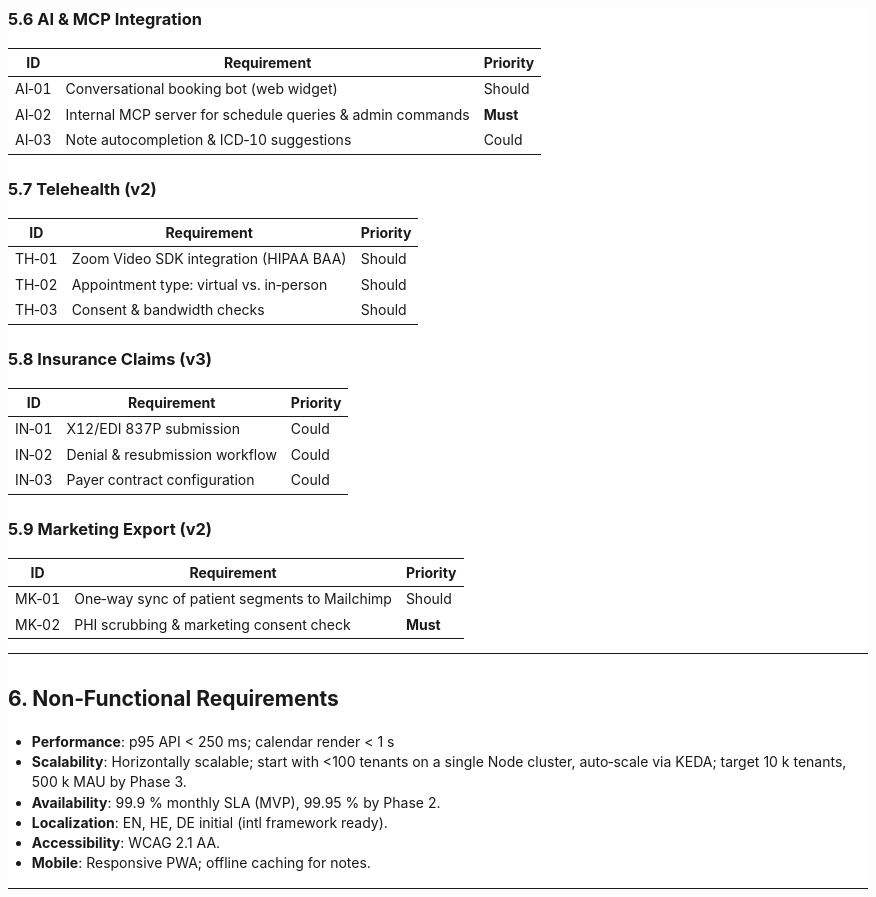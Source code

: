 ### 5.6 AI & MCP Integration

| ID    | Requirement                                               | Priority |
| ----- | --------------------------------------------------------- | -------- |
| AI‑01 | Conversational booking bot (web widget)                   | Should   |
| AI‑02 | Internal MCP server for schedule queries & admin commands | **Must** |
| AI‑03 | Note autocompletion & ICD‑10 suggestions                  | Could    |

### 5.7 Telehealth (v2)

| ID    | Requirement                             | Priority |
| ----- | --------------------------------------- | -------- |
| TH‑01 | Zoom Video SDK integration (HIPAA BAA)  | Should   |
| TH‑02 | Appointment type: virtual vs. in‑person | Should   |
| TH‑03 | Consent & bandwidth checks              | Should   |

### 5.8 Insurance Claims (v3)

| ID    | Requirement                    | Priority |
| ----- | ------------------------------ | -------- |
| IN‑01 | X12/EDI 837P submission        | Could    |
| IN‑02 | Denial & resubmission workflow | Could    |
| IN‑03 | Payer contract configuration   | Could    |

### 5.9 Marketing Export (v2)

| ID    | Requirement                                   | Priority |
| ----- | --------------------------------------------- | -------- |
| MK‑01 | One‑way sync of patient segments to Mailchimp | Should   |
| MK‑02 | PHI scrubbing & marketing consent check       | **Must** |

---

## 6. Non‑Functional Requirements

* **Performance**: p95 API < 250 ms; calendar render < 1 s
* **Scalability**: Horizontally scalable; start with <100 tenants on a single Node cluster, auto‑scale via KEDA; target 10 k tenants, 500 k MAU by Phase 3.
* **Availability**: 99.9 % monthly SLA (MVP), 99.95 % by Phase 2.
* **Localization**: EN, HE, DE initial (intl framework ready).
* **Accessibility**: WCAG 2.1 AA.
* **Mobile**: Responsive PWA; offline caching for notes.

---
